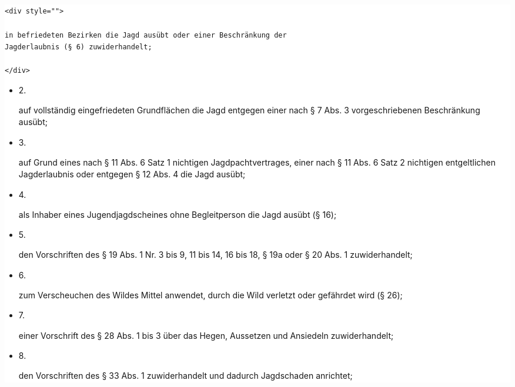    <div style="">
    
    in befriedeten Bezirken die Jagd ausübt oder einer Beschränkung der
    Jagderlaubnis (§ 6) zuwiderhandelt;
    
    </div>

  - 2\.
    
    <div style="">
    
    auf vollständig eingefriedeten Grundflächen die Jagd entgegen einer
    nach § 7 Abs. 3 vorgeschriebenen Beschränkung ausübt;
    
    </div>

  - 3\.
    
    <div style="">
    
    auf Grund eines nach § 11 Abs. 6 Satz 1 nichtigen
    Jagdpachtvertrages, einer nach § 11 Abs. 6 Satz 2 nichtigen
    entgeltlichen Jagderlaubnis oder entgegen § 12 Abs. 4 die Jagd
    ausübt;
    
    </div>

  - 4\.
    
    <div style="">
    
    als Inhaber eines Jugendjagdscheines ohne Begleitperson die Jagd
    ausübt (§ 16);
    
    </div>

  - 5\.
    
    <div style="">
    
    den Vorschriften des § 19 Abs. 1 Nr. 3 bis 9, 11 bis 14, 16 bis 18,
    § 19a oder § 20 Abs. 1 zuwiderhandelt;
    
    </div>

  - 6\.
    
    <div style="">
    
    zum Verscheuchen des Wildes Mittel anwendet, durch die Wild verletzt
    oder gefährdet wird (§ 26);
    
    </div>

  - 7\.
    
    <div style="">
    
    einer Vorschrift des § 28 Abs. 1 bis 3 über das Hegen, Aussetzen und
    Ansiedeln zuwiderhandelt;
    
    </div>

  - 8\.
    
    <div style="">
    
    den Vorschriften des § 33 Abs. 1 zuwiderhandelt und dadurch
    Jagdschaden anrichtet;
    
    </div>

